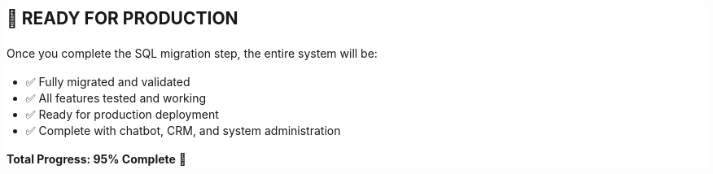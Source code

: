## 🚀 **READY FOR PRODUCTION**

Once you complete the SQL migration step, the entire system will be:
- ✅ Fully migrated and validated
- ✅ All features tested and working
- ✅ Ready for production deployment
- ✅ Complete with chatbot, CRM, and system administration

**Total Progress: 95% Complete** 🎉

